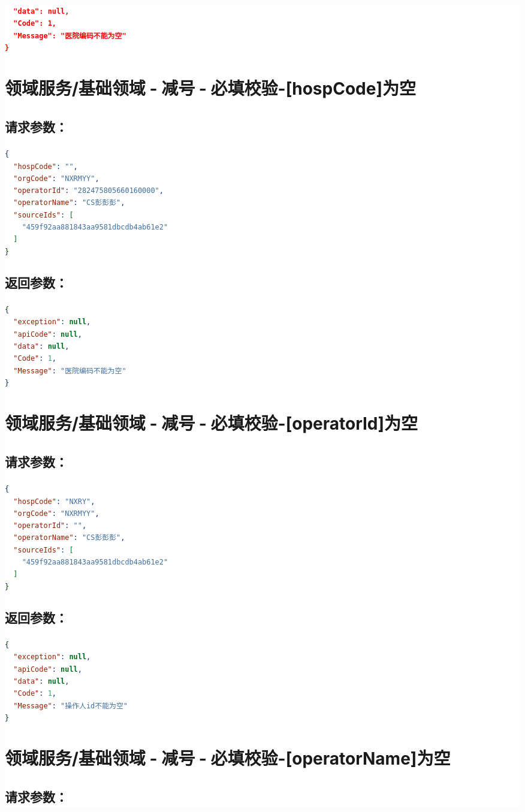 ``` json
  "data": null,
  "Code": 1,
  "Message": "医院编码不能为空"
}
```
# 领域服务/基础领域 - 减号 - 必填校验-[hospCode]为空
## 请求参数：
``` json
{
  "hospCode": "",
  "orgCode": "NXRMYY",
  "operatorId": "282475805660160000",
  "operatorName": "CS彭彭彭",
  "sourceIds": [
    "459f92aa881843aa9581dbcdb4ab61e2"
  ]
}
```
## 返回参数：
``` json
{
  "exception": null,
  "apiCode": null,
  "data": null,
  "Code": 1,
  "Message": "医院编码不能为空"
}
```
# 领域服务/基础领域 - 减号 - 必填校验-[operatorId]为空
## 请求参数：
``` json
{
  "hospCode": "NXRY",
  "orgCode": "NXRMYY",
  "operatorId": "",
  "operatorName": "CS彭彭彭",
  "sourceIds": [
    "459f92aa881843aa9581dbcdb4ab61e2"
  ]
}
```
## 返回参数：
``` json
{
  "exception": null,
  "apiCode": null,
  "data": null,
  "Code": 1,
  "Message": "操作人id不能为空"
}
```
# 领域服务/基础领域 - 减号 - 必填校验-[operatorName]为空
## 请求参数：
``` json
```